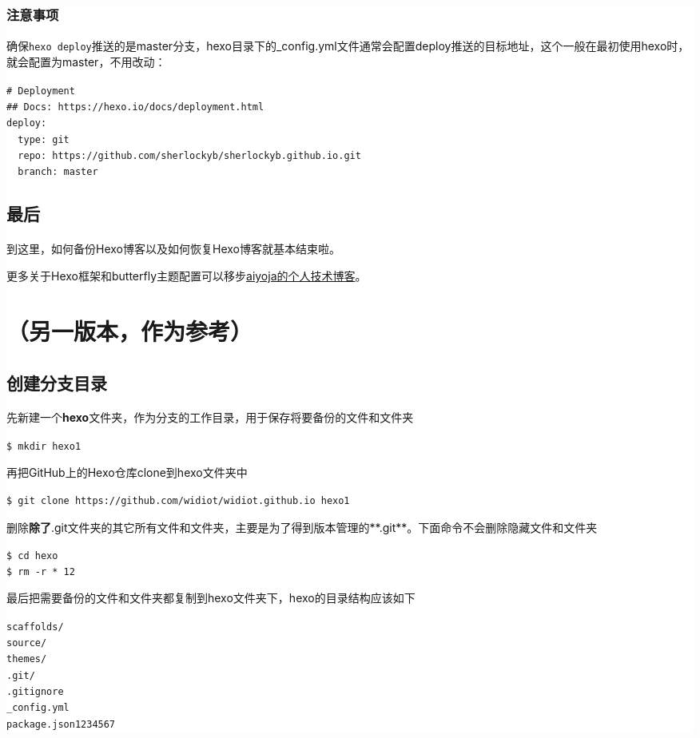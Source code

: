 

### 注意事项

确保`hexo deploy`推送的是master分支，hexo目录下的_config.yml文件通常会配置deploy推送的目标地址，这个一般在最初使用hexo时，就会配置为master，不用改动：

```
# Deployment
## Docs: https://hexo.io/docs/deployment.html
deploy:
  type: git
  repo: https://github.com/sherlockyb/sherlockyb.github.io.git
  branch: master
```

## 最后

到这里，如何备份Hexo博客以及如何恢复Hexo博客就基本结束啦。

更多关于Hexo框架和butterfly主题配置可以移步[aiyoja的个人技术博客](https://cclv.tk)。



# **（另一版本，作为参考）**



## 创建分支目录

先新建一个**hexo**文件夹，作为分支的工作目录，用于保存将要备份的文件和文件夹

```
$ mkdir hexo1
```

再把GitHub上的Hexo仓库clone到hexo文件夹中

```
$ git clone https://github.com/widiot/widiot.github.io hexo1
```

删除**除了**.git文件夹的其它所有文件和文件夹，主要是为了得到版本管理的**.git**。下面命令不会删除隐藏文件和文件夹

```
$ cd hexo
$ rm -r * 12
```

最后把需要备份的文件和文件夹都复制到hexo文件夹下，hexo的目录结构应该如下

```
scaffolds/
source/
themes/
.git/
.gitignore
_config.yml
package.json1234567
```
